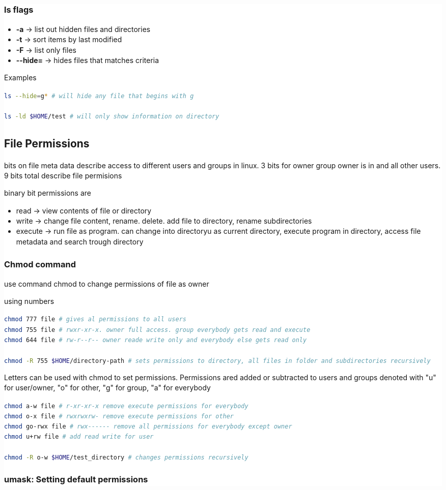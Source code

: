 ### ls flags

- **-a** -> list out hidden files and directories
- **-t** -> sort items by last modified
- **-F** -> list only files
- **--hide=** -> hides files that matches criteria

Examples

```bash
ls --hide=g* # will hide any file that begins with g

ls -ld $HOME/test # will only show information on directory
```

## File Permissions

bits on file meta data describe access to different users and groups in linux. 3 bits for owner group owner is in and all other users. 9 bits total describe file permisions

binary bit permissions are

- read -> view contents of file or directory
- write -> change file content, rename. delete. add file to directory, rename subdirectories
- execute -> run file as program. can change into directoryu as current directory, execute program in directory, access file metadata and search trough directory

### Chmod command

use command chmod to change permissions of file as owner

using numbers

```bash
chmod 777 file # gives al permissions to all users
chmod 755 file # rwxr-xr-x. owner full access. group everybody gets read and execute
chmod 644 file # rw-r--r-- owner reade write only and everybody else gets read only

chmod -R 755 $HOME/directory-path # sets permissions to directory, all files in folder and subdirectories recursively
```

Letters can be used with chmod to set permissions. Permissions ared added or subtracted to users and groups denoted with "u" for user/owner, "o" for other, "g" for group, "a" for everybody

```bash
chmod a-w file # r-xr-xr-x remove execute permissions for everybody
chmod o-x file # rwxrwxrw- remove execute permissions for other
chmod go-rwx file # rwx------ remove all permissions for everybody except owner
chmod u+rw file # add read write for user

chmod -R o-w $HOME/test_directory # changes permissions recursively
```

### umask: Setting default permissions
